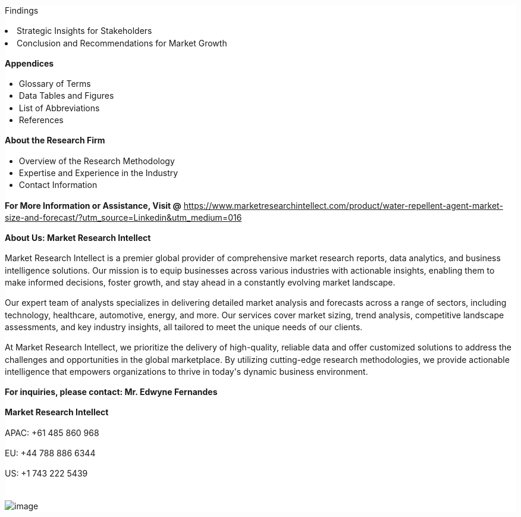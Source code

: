 Findings</li><li>Strategic Insights for Stakeholders</li><li>Conclusion and Recommendations for Market Growth</li></ul><p><strong>Appendices</strong></p><ul><li>Glossary of Terms</li><li>Data Tables and Figures</li><li>List of Abbreviations</li><li>References</li></ul><p><strong>About the Research Firm</strong></p><ul><li>Overview of the Research Methodology</li><li>Expertise and Experience in the Industry</li><li>Contact Information</li></ul></div><div class="article-main__content" data-test-id="publishing-text-block"><p><span class="font-[700]"><strong>For More Information or Assistance, Visit @</strong>&nbsp;<a href="https://www.marketresearchintellect.com/product/water-repellent-agent-market-size-and-forecast/?utm_source=Linkedin&utm_medium=016">https://www.marketresearchintellect.com/product/water-repellent-agent-market-size-and-forecast/?utm_source=Linkedin&utm_medium=016</a></span></p><p><strong>About Us: Market Research Intellect</strong></p><p>Market Research Intellect is a premier global provider of comprehensive market research reports, data analytics, and business intelligence solutions. Our mission is to equip businesses across various industries with actionable insights, enabling them to make informed decisions, foster growth, and stay ahead in a constantly evolving market landscape.</p><p>Our expert team of analysts specializes in delivering detailed market analysis and forecasts across a range of sectors, including technology, healthcare, automotive, energy, and more. Our services cover market sizing, trend analysis, competitive landscape assessments, and key industry insights, all tailored to meet the unique needs of our clients.</p><p>At Market Research Intellect, we prioritize the delivery of high-quality, reliable data and offer customized solutions to address the challenges and opportunities in the global marketplace. By utilizing cutting-edge research methodologies, we provide actionable intelligence that empowers organizations to thrive in today's dynamic business environment.</p><p><strong>For inquiries, please contact: Mr. Edwyne Fernandes</strong></p><p><strong>Market Research Intellect</strong></p><p>APAC: +61 485 860 968</p><p>EU: +44 788 886 6344</p><p>US: +1 743 222 5439</p></div><div class="article-main__content" data-test-id="publishing-text-block">&nbsp;</div>
![image](https://github.com/user-attachments/assets/c58845cb-b85d-48f3-97ce-3b68e06b07b8)

